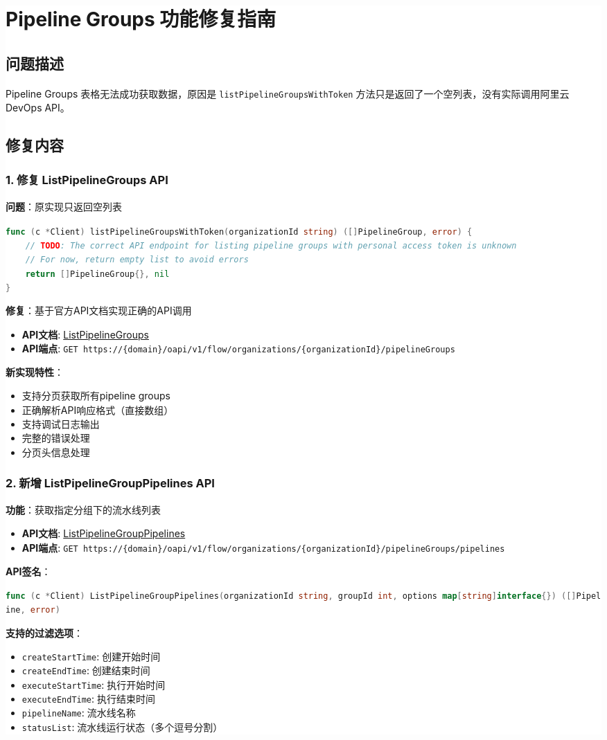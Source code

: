 # Pipeline Groups 功能修复指南

## 问题描述

Pipeline Groups 表格无法成功获取数据，原因是 `listPipelineGroupsWithToken` 方法只是返回了一个空列表，没有实际调用阿里云DevOps API。

## 修复内容

### 1. 修复 ListPipelineGroups API

**问题**：原实现只返回空列表
```go
func (c *Client) listPipelineGroupsWithToken(organizationId string) ([]PipelineGroup, error) {
    // TODO: The correct API endpoint for listing pipeline groups with personal access token is unknown
    // For now, return empty list to avoid errors
    return []PipelineGroup{}, nil
}
```

**修复**：基于官方API文档实现正确的API调用
- **API文档**: [ListPipelineGroups](https://help.aliyun.com/zh/yunxiao/developer-reference/listpipelinegroups)
- **API端点**: `GET https://{domain}/oapi/v1/flow/organizations/{organizationId}/pipelineGroups`

**新实现特性**：
- 支持分页获取所有pipeline groups
- 正确解析API响应格式（直接数组）
- 支持调试日志输出
- 完整的错误处理
- 分页头信息处理

### 2. 新增 ListPipelineGroupPipelines API

**功能**：获取指定分组下的流水线列表
- **API文档**: [ListPipelineGroupPipelines](https://help.aliyun.com/zh/yunxiao/developer-reference/listpipelinegrouppipelines)
- **API端点**: `GET https://{domain}/oapi/v1/flow/organizations/{organizationId}/pipelineGroups/pipelines`

**API签名**：
```go
func (c *Client) ListPipelineGroupPipelines(organizationId string, groupId int, options map[string]interface{}) ([]Pipeline, error)
```

**支持的过滤选项**：
- `createStartTime`: 创建开始时间
- `createEndTime`: 创建结束时间
- `executeStartTime`: 执行开始时间
- `executeEndTime`: 执行结束时间
- `pipelineName`: 流水线名称
- `statusList`: 流水线运行状态（多个逗号分割）
